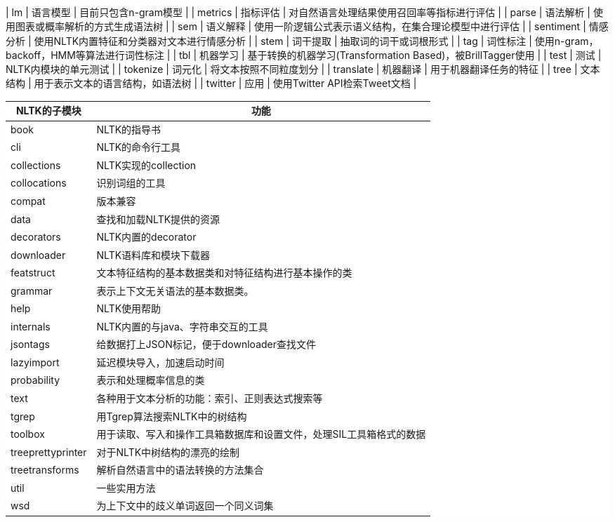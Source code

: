 | lm        | 语言模型     | 目前只包含n-gram模型                                  |
| metrics   | 指标评估     | 对自然语言处理结果使用召回率等指标进行评估                          |
| parse     | 语法解析     | 使用图表或概率解析的方式生成语法树                              |
| sem       | 语义解释     | 使用一阶逻辑公式表示语义结构，在集合理论模型中进行评估                    |
| sentiment | 情感分析     | 使用NLTK内置特征和分类器对文本进行情感分析                        |
| stem      | 词干提取     | 抽取词的词干或词根形式                                    |
| tag       | 词性标注     | 使用n-gram，backoff，HMM等算法进行词性标注                  |
| tbl       | 机器学习     | 基于转换的机器学习(Transformation Based)，被BrillTagger使用 |
| test      | 测试       | NLTK内模块的单元测试                                   |
| tokenize  | 词元化      | 将文本按照不同粒度划分                                    |
| translate | 机器翻译     | 用于机器翻译任务的特征                                    |
| tree      | 文本结构     | 用于表示文本的语言结构，如语法树                               |
| twitter   | 应用       | 使用Twitter API检索Tweet文档                         |


| NLTK的子模块          | 功能                                  |
|-------------------|-------------------------------------|
| book              | NLTK的指导书                            |
| cli               | NLTK的命令行工具                          |
| collections       | NLTK实现的collection                   |
| collocations      | 识别词组的工具                             |
| compat            | 版本兼容                                |
| data              | 查找和加载NLTK提供的资源                      |
| decorators        | NLTK内置的decorator                    |
| downloader        | NLTK语料库和模块下载器                       |
| featstruct        | 文本特征结构的基本数据类和对特征结构进行基本操作的类          |
| grammar           | 表示上下文无关语法的基本数据类。                    |
| help              | NLTK使用帮助                            |
| internals         | NLTK内置的与java、字符串交互的工具               |
| jsontags          | 给数据打上JSON标记，便于downloader查找文件        |
| lazyimport        | 延迟模块导入，加速启动时间                       |
| probability       | 表示和处理概率信息的类                         |
| text              | 各种用于文本分析的功能：索引、正则表达式搜索等             |
| tgrep             | 用Tgrep算法搜索NLTK中的树结构                 |
| toolbox           | 用于读取、写入和操作工具箱数据库和设置文件，处理SIL工具箱格式的数据 |
| treeprettyprinter | 对于NLTK中树结构的漂亮的绘制                    |
| treetransforms    | 解析自然语言中的语法转换的方法集合                   |
| util              | 一些实用方法                              |
| wsd               | 为上下文中的歧义单词返回一个同义词集                  |

